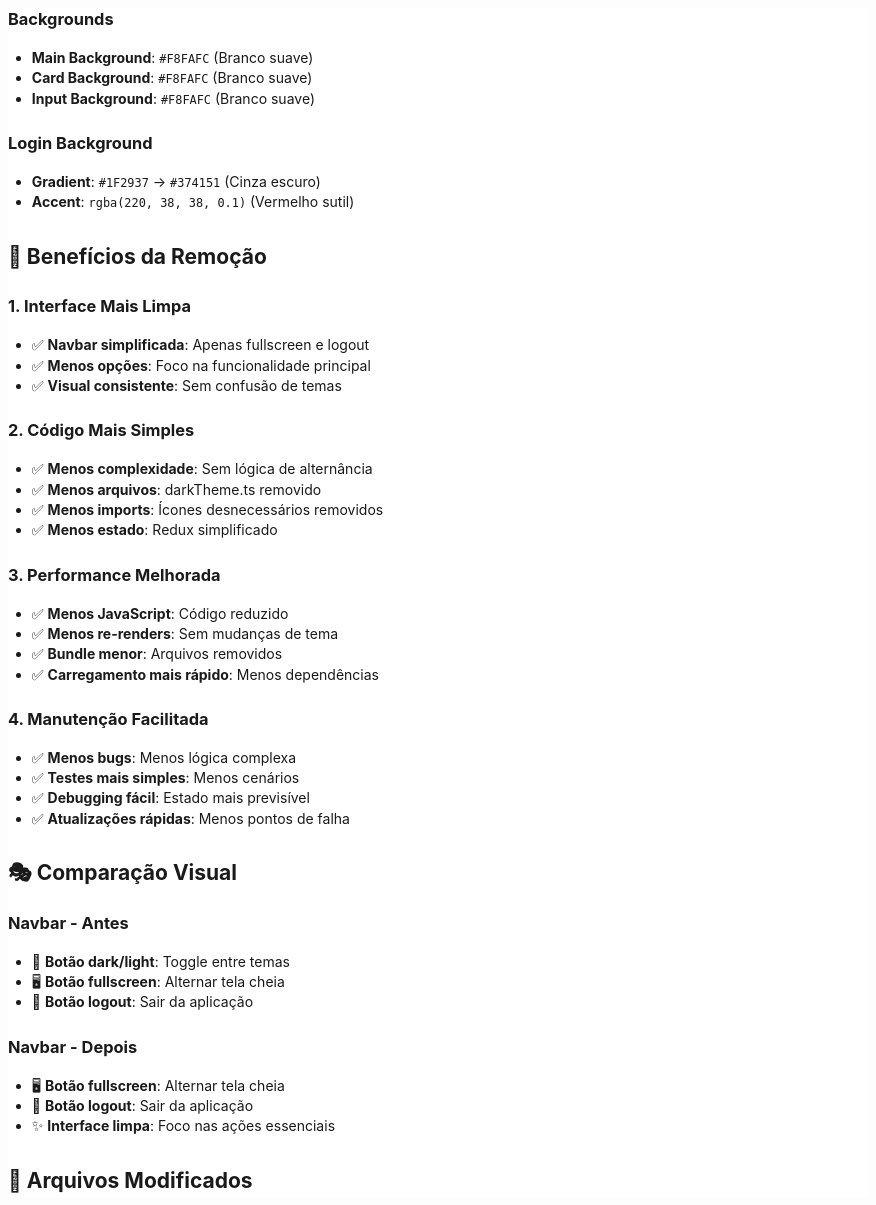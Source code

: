 ### **Backgrounds**
- **Main Background**: `#F8FAFC` (Branco suave)
- **Card Background**: `#F8FAFC` (Branco suave)
- **Input Background**: `#F8FAFC` (Branco suave)

### **Login Background**
- **Gradient**: `#1F2937` → `#374151` (Cinza escuro)
- **Accent**: `rgba(220, 38, 38, 0.1)` (Vermelho sutil)

## 🚀 **Benefícios da Remoção**

### **1. Interface Mais Limpa**
- ✅ **Navbar simplificada**: Apenas fullscreen e logout
- ✅ **Menos opções**: Foco na funcionalidade principal
- ✅ **Visual consistente**: Sem confusão de temas

### **2. Código Mais Simples**
- ✅ **Menos complexidade**: Sem lógica de alternância
- ✅ **Menos arquivos**: darkTheme.ts removido
- ✅ **Menos imports**: Ícones desnecessários removidos
- ✅ **Menos estado**: Redux simplificado

### **3. Performance Melhorada**
- ✅ **Menos JavaScript**: Código reduzido
- ✅ **Menos re-renders**: Sem mudanças de tema
- ✅ **Bundle menor**: Arquivos removidos
- ✅ **Carregamento mais rápido**: Menos dependências

### **4. Manutenção Facilitada**
- ✅ **Menos bugs**: Menos lógica complexa
- ✅ **Testes mais simples**: Menos cenários
- ✅ **Debugging fácil**: Estado mais previsível
- ✅ **Atualizações rápidas**: Menos pontos de falha

## 🎭 **Comparação Visual**

### **Navbar - Antes**
- 🌙 **Botão dark/light**: Toggle entre temas
- 🖥️ **Botão fullscreen**: Alternar tela cheia
- 🚪 **Botão logout**: Sair da aplicação

### **Navbar - Depois**
- 🖥️ **Botão fullscreen**: Alternar tela cheia
- 🚪 **Botão logout**: Sair da aplicação
- ✨ **Interface limpa**: Foco nas ações essenciais

## 🔧 **Arquivos Modificados**
